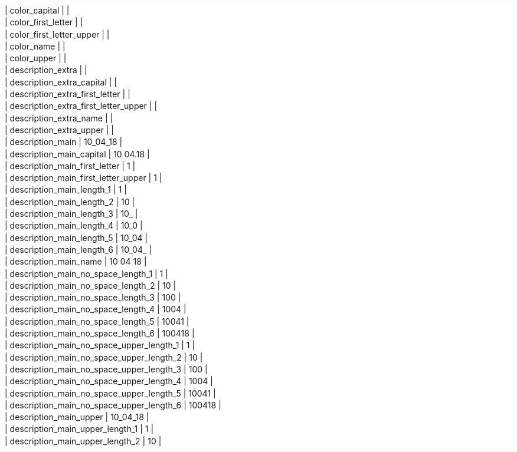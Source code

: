 | color_capital |  |  
| color_first_letter |  |  
| color_first_letter_upper |  |  
| color_name |  |  
| color_upper |  |  
| description_extra |  |  
| description_extra_capital |  |  
| description_extra_first_letter |  |  
| description_extra_first_letter_upper |  |  
| description_extra_name |  |  
| description_extra_upper |  |  
| description_main | 10_04_18 |  
| description_main_capital | 10 04.18 |  
| description_main_first_letter | 1 |  
| description_main_first_letter_upper | 1 |  
| description_main_length_1 | 1 |  
| description_main_length_2 | 10 |  
| description_main_length_3 | 10_ |  
| description_main_length_4 | 10_0 |  
| description_main_length_5 | 10_04 |  
| description_main_length_6 | 10_04_ |  
| description_main_name | 10 04 18 |  
| description_main_no_space_length_1 | 1 |  
| description_main_no_space_length_2 | 10 |  
| description_main_no_space_length_3 | 100 |  
| description_main_no_space_length_4 | 1004 |  
| description_main_no_space_length_5 | 10041 |  
| description_main_no_space_length_6 | 100418 |  
| description_main_no_space_upper_length_1 | 1 |  
| description_main_no_space_upper_length_2 | 10 |  
| description_main_no_space_upper_length_3 | 100 |  
| description_main_no_space_upper_length_4 | 1004 |  
| description_main_no_space_upper_length_5 | 10041 |  
| description_main_no_space_upper_length_6 | 100418 |  
| description_main_upper | 10_04_18 |  
| description_main_upper_length_1 | 1 |  
| description_main_upper_length_2 | 10 |  